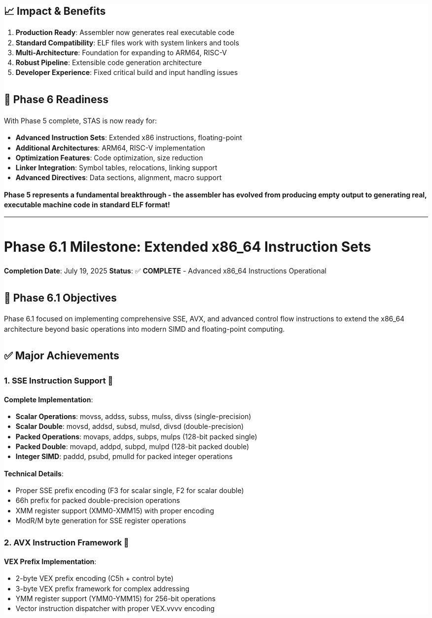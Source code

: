 ## 📈 Impact & Benefits

1. **Production Ready**: Assembler now generates real executable code
2. **Standard Compatibility**: ELF files work with system linkers and tools
3. **Multi-Architecture**: Foundation for expanding to ARM64, RISC-V
4. **Robust Pipeline**: Extensible code generation architecture
5. **Developer Experience**: Fixed critical build and input handling issues

## 🚀 Phase 6 Readiness

With Phase 5 complete, STAS is now ready for:
- **Advanced Instruction Sets**: Extended x86 instructions, floating-point
- **Additional Architectures**: ARM64, RISC-V implementation
- **Optimization Features**: Code optimization, size reduction
- **Linker Integration**: Symbol tables, relocations, linking support
- **Advanced Directives**: Data sections, alignment, macro support

**Phase 5 represents a fundamental breakthrough - the assembler has evolved from producing empty output to generating real, executable machine code in standard ELF format!**

---

# Phase 6.1 Milestone: Extended x86_64 Instruction Sets

**Completion Date**: July 19, 2025
**Status**: ✅ **COMPLETE** - Advanced x86_64 Instructions Operational

## 🎯 Phase 6.1 Objectives

Phase 6.1 focused on implementing comprehensive SSE, AVX, and advanced control flow instructions to extend the x86_64 architecture beyond basic operations into modern SIMD and floating-point computing.

## ✅ Major Achievements

### 1. SSE Instruction Support 🧮
**Complete Implementation**:
- **Scalar Operations**: movss, addss, subss, mulss, divss (single-precision)
- **Scalar Double**: movsd, addsd, subsd, mulsd, divsd (double-precision)
- **Packed Operations**: movaps, addps, subps, mulps (128-bit packed single)
- **Packed Double**: movapd, addpd, subpd, mulpd (128-bit packed double)
- **Integer SIMD**: paddd, psubd, pmulld for packed integer operations

**Technical Details**:
- Proper SSE prefix encoding (F3 for scalar single, F2 for scalar double)
- 66h prefix for packed double-precision operations
- XMM register support (XMM0-XMM15) with proper encoding
- ModR/M byte generation for SSE register operations

### 2. AVX Instruction Framework 🚀
**VEX Prefix Implementation**:
- 2-byte VEX prefix encoding (C5h + control byte)
- 3-byte VEX prefix framework for complex addressing
- YMM register support (YMM0-YMM15) for 256-bit operations
- Vector instruction dispatcher with proper VEX.vvvv encoding
